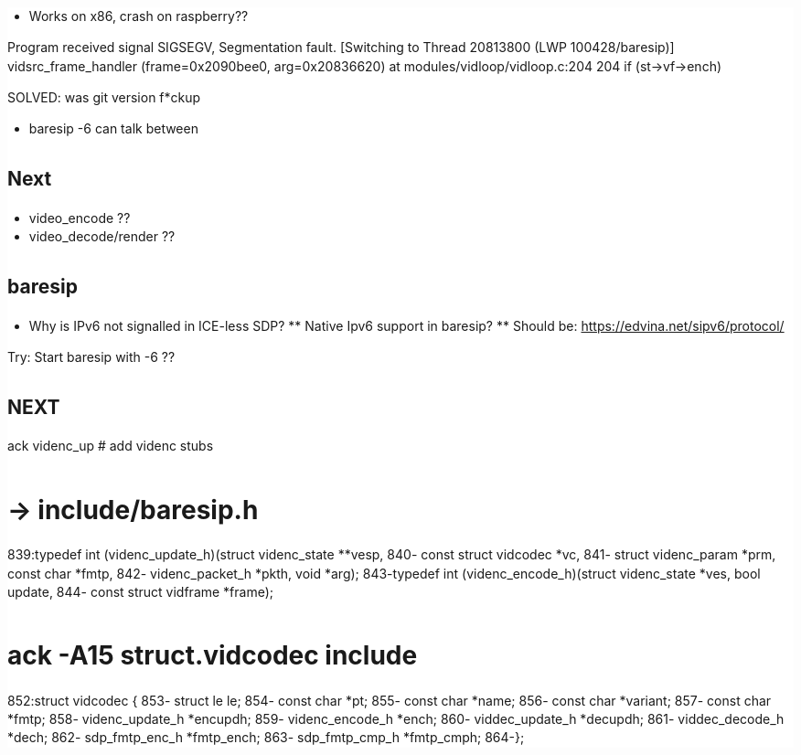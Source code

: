 * Works on x86, crash on raspberry??

Program received signal SIGSEGV, Segmentation fault.
[Switching to Thread 20813800 (LWP 100428/baresip)]
vidsrc_frame_handler (frame=0x2090bee0, arg=0x20836620) at modules/vidloop/vidloop.c:204
204            if (st->vf->ench)

SOLVED: was git version f*ckup


* baresip -6 can talk between

Next
----

* video_encode ??
* video_decode/render ??


baresip
-------

* Why is IPv6 not signalled in ICE-less SDP?
** Native Ipv6 support in baresip?
** Should be: https://edvina.net/sipv6/protocol/

Try: Start baresip with -6 ??




NEXT
----

ack videnc_up # add videnc stubs
# -> include/baresip.h
839:typedef int (videnc_update_h)(struct videnc_state **vesp,
840-                  const struct vidcodec *vc,
841-                  struct videnc_param *prm, const char *fmtp,
842-                  videnc_packet_h *pkth, void *arg);
843-typedef int (videnc_encode_h)(struct videnc_state *ves, bool update,
844-                  const struct vidframe *frame);

# ack -A15 struct.vidcodec include
852:struct vidcodec {
853-    struct le le;
854-    const char *pt;
855-    const char *name;
856-    const char *variant;
857-    const char *fmtp;
858-    videnc_update_h *encupdh;
859-    videnc_encode_h *ench;
860-    viddec_update_h *decupdh;
861-    viddec_decode_h *dech;
862-    sdp_fmtp_enc_h *fmtp_ench;
863-    sdp_fmtp_cmp_h *fmtp_cmph;
864-};
